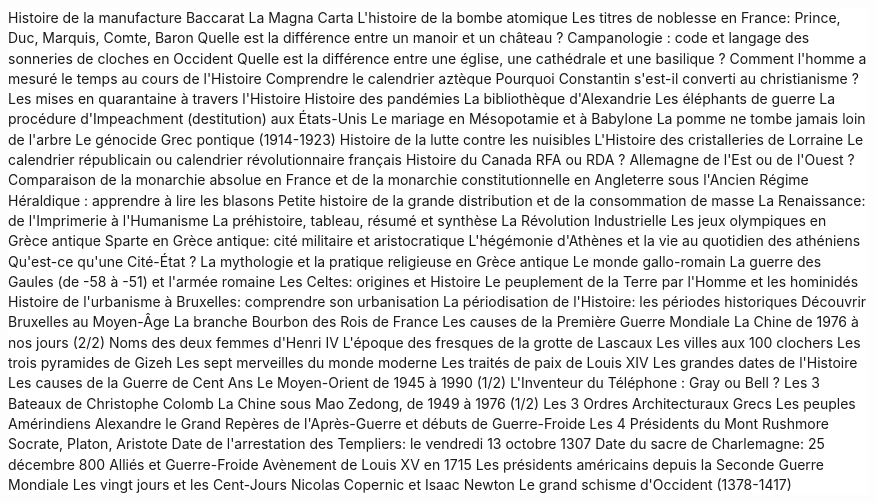 Histoire de la manufacture Baccarat
La Magna Carta
L'histoire de la bombe atomique
Les titres de noblesse en France: Prince, Duc, Marquis, Comte, Baron
Quelle est la différence entre un manoir et un château ?
Campanologie : code et langage des sonneries de cloches en Occident
Quelle est la différence entre une église, une cathédrale et une basilique ?
Comment l'homme a mesuré le temps au cours de l'Histoire
Comprendre le calendrier aztèque
Pourquoi Constantin s'est-il converti au christianisme ?
Les mises en quarantaine à travers l'Histoire
Histoire des pandémies
La bibliothèque d'Alexandrie
Les éléphants de guerre La procédure d'Impeachment (destitution) aux États-Unis
Le mariage en Mésopotamie et à Babylone
La pomme ne tombe jamais loin de l'arbre
Le génocide Grec pontique (1914-1923)
Histoire de la lutte contre les nuisibles
L'Histoire des cristalleries de Lorraine Le calendrier républicain ou calendrier révolutionnaire français
Histoire du Canada RFA ou RDA ?
Allemagne de l'Est ou de l'Ouest ?
Comparaison de la monarchie absolue en France et de la monarchie constitutionnelle en Angleterre sous l'Ancien Régime Héraldique : apprendre à lire les blasons
Petite histoire de la grande distribution et de la consommation de masse
La Renaissance: de l'Imprimerie à l'Humanisme
La préhistoire, tableau, résumé et synthèse
La Révolution Industrielle
Les jeux olympiques en Grèce antique
Sparte en Grèce antique: cité militaire et aristocratique
L'hégémonie d'Athènes et la vie au quotidien des athéniens
Qu'est-ce qu'une Cité-État ?
La mythologie et la pratique religieuse en Grèce antique
Le monde gallo-romain
La guerre des Gaules (de -58 à -51) et l'armée romaine Les Celtes: origines et Histoire
Le peuplement de la Terre par l'Homme et les hominidés
Histoire de l'urbanisme à Bruxelles: comprendre son urbanisation
La périodisation de l'Histoire: les périodes historiques
Découvrir Bruxelles au Moyen-Âge
La branche Bourbon des Rois de France
Les causes de la Première Guerre Mondiale
La Chine de 1976 à nos jours (2/2)
Noms des deux femmes d'Henri IV
L'époque des fresques de la grotte de Lascaux
Les villes aux 100 clochers
Les trois pyramides de Gizeh
Les sept merveilles du monde moderne
Les traités de paix de Louis XIV
Les grandes dates de l'Histoire
Les causes de la Guerre de Cent Ans
Le Moyen-Orient de 1945 à 1990 (1/2)
L'Inventeur du Téléphone : Gray ou Bell ?
Les 3 Bateaux de Christophe Colomb
La Chine sous Mao Zedong, de 1949 à 1976 (1/2)
Les 3 Ordres Architecturaux Grecs Les peuples Amérindiens
Alexandre le Grand Repères de l'Après-Guerre et débuts de Guerre-Froide
Les 4 Présidents du Mont Rushmore
Socrate, Platon, Aristote
Date de l'arrestation des Templiers: le vendredi 13 octobre 1307
Date du sacre de Charlemagne: 25 décembre 800
Alliés et Guerre-Froide Avènement de Louis XV en 1715
Les présidents américains depuis la Seconde Guerre Mondiale
Les vingt jours et les Cent-Jours Nicolas Copernic et Isaac Newton
Le grand schisme d'Occident (1378-1417)